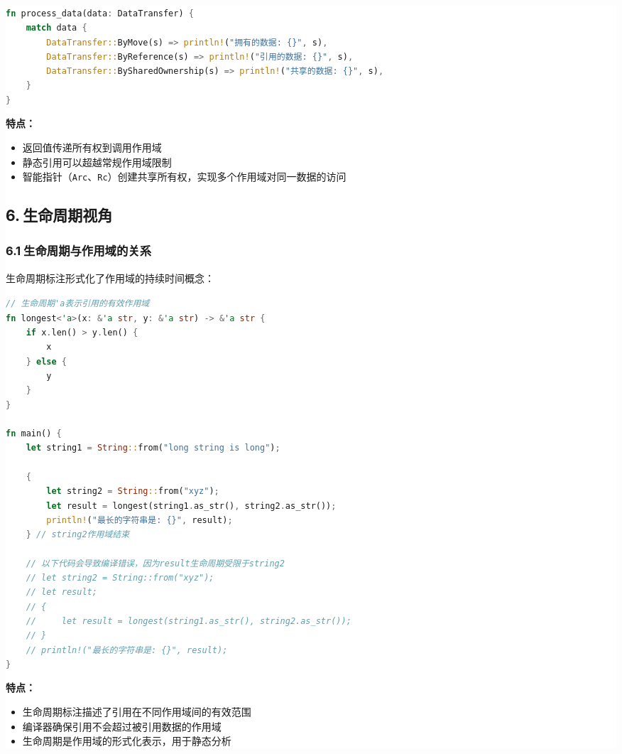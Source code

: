 ```rust
fn process_data(data: DataTransfer) {
    match data {
        DataTransfer::ByMove(s) => println!("拥有的数据: {}", s),
        DataTransfer::ByReference(s) => println!("引用的数据: {}", s),
        DataTransfer::BySharedOwnership(s) => println!("共享的数据: {}", s),
    }
}
```

**特点：**

- 返回值传递所有权到调用作用域
- 静态引用可以超越常规作用域限制
- 智能指针（`Arc`、`Rc`）创建共享所有权，实现多个作用域对同一数据的访问

## 6. 生命周期视角

### 6.1 生命周期与作用域的关系

生命周期标注形式化了作用域的持续时间概念：

```rust
// 生命周期'a表示引用的有效作用域
fn longest<'a>(x: &'a str, y: &'a str) -> &'a str {
    if x.len() > y.len() {
        x
    } else {
        y
    }
}

fn main() {
    let string1 = String::from("long string is long");
    
    {
        let string2 = String::from("xyz");
        let result = longest(string1.as_str(), string2.as_str());
        println!("最长的字符串是: {}", result);
    } // string2作用域结束
    
    // 以下代码会导致编译错误，因为result生命周期受限于string2
    // let string2 = String::from("xyz");
    // let result;
    // {
    //     let result = longest(string1.as_str(), string2.as_str());
    // }
    // println!("最长的字符串是: {}", result);
}
```

**特点：**

- 生命周期标注描述了引用在不同作用域间的有效范围
- 编译器确保引用不会超过被引用数据的作用域
- 生命周期是作用域的形式化表示，用于静态分析
